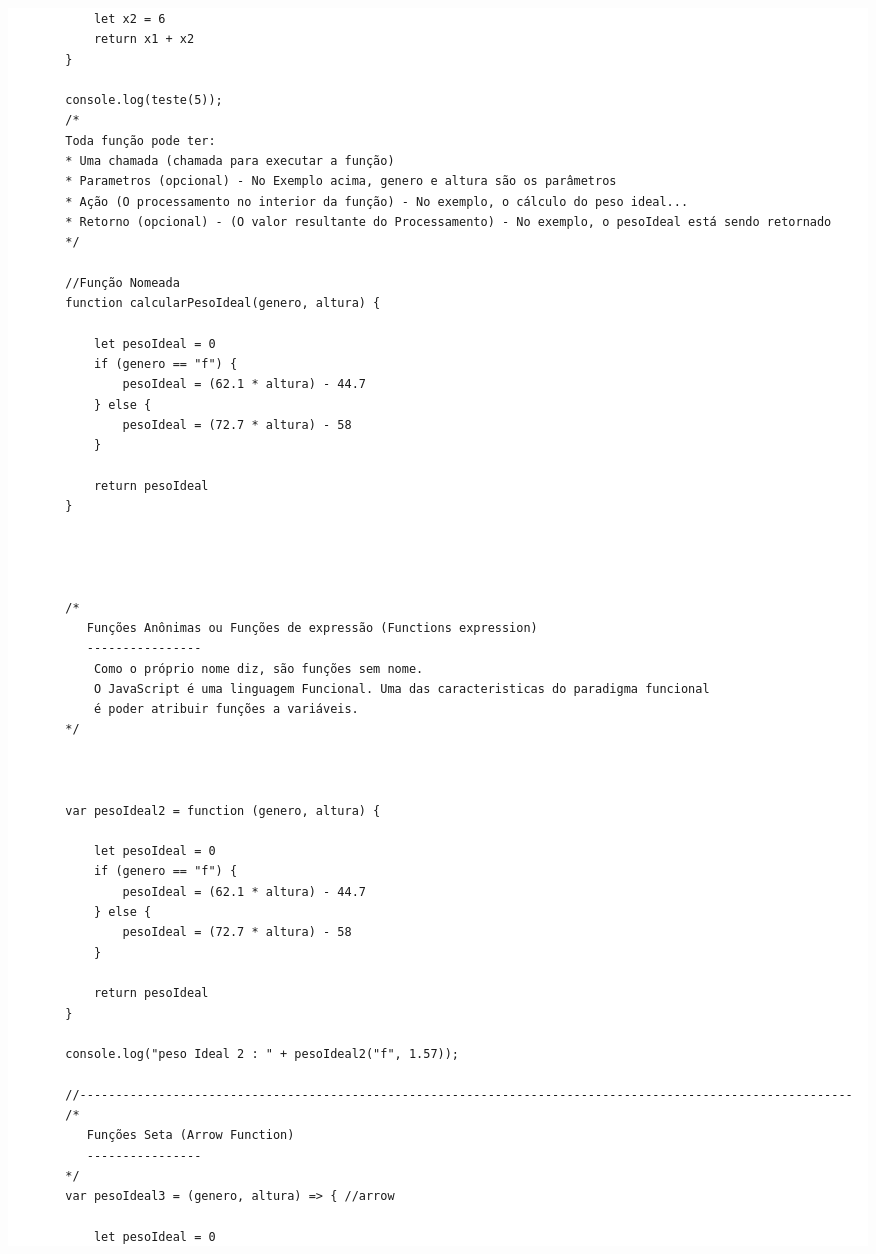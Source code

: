 ```html
            let x2 = 6
            return x1 + x2
        }

        console.log(teste(5));
        /*
        Toda função pode ter: 
        * Uma chamada (chamada para executar a função)
        * Parametros (opcional) - No Exemplo acima, genero e altura são os parâmetros
        * Ação (O processamento no interior da função) - No exemplo, o cálculo do peso ideal... 
        * Retorno (opcional) - (O valor resultante do Processamento) - No exemplo, o pesoIdeal está sendo retornado
        */

        //Função Nomeada
        function calcularPesoIdeal(genero, altura) {

            let pesoIdeal = 0
            if (genero == "f") {
                pesoIdeal = (62.1 * altura) - 44.7
            } else {
                pesoIdeal = (72.7 * altura) - 58
            }

            return pesoIdeal
        }




        /*
           Funções Anônimas ou Funções de expressão (Functions expression)
           ----------------
            Como o próprio nome diz, são funções sem nome. 
            O JavaScript é uma linguagem Funcional. Uma das caracteristicas do paradigma funcional 
            é poder atribuir funções a variáveis.   
        */



        var pesoIdeal2 = function (genero, altura) {

            let pesoIdeal = 0
            if (genero == "f") {
                pesoIdeal = (62.1 * altura) - 44.7
            } else {
                pesoIdeal = (72.7 * altura) - 58
            }

            return pesoIdeal
        }

        console.log("peso Ideal 2 : " + pesoIdeal2("f", 1.57));

        //------------------------------------------------------------------------------------------------------------
        /* 
           Funções Seta (Arrow Function) 
           ----------------
        */
        var pesoIdeal3 = (genero, altura) => { //arrow 

            let pesoIdeal = 0
```